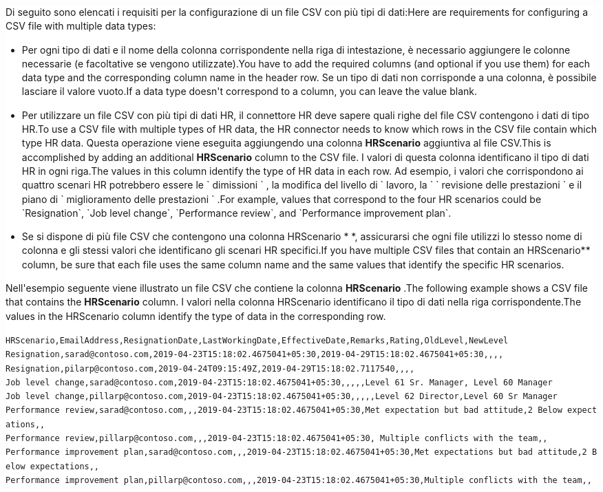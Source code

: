 <span data-ttu-id="468dc-277">Di seguito sono elencati i requisiti per la configurazione di un file CSV con più tipi di dati:</span><span class="sxs-lookup"><span data-stu-id="468dc-277">Here are requirements for configuring a CSV file with multiple data types:</span></span>

- <span data-ttu-id="468dc-278">Per ogni tipo di dati e il nome della colonna corrispondente nella riga di intestazione, è necessario aggiungere le colonne necessarie (e facoltative se vengono utilizzate).</span><span class="sxs-lookup"><span data-stu-id="468dc-278">You have to add the required columns (and optional if you use them) for each data type and the corresponding column name in the header row.</span></span> <span data-ttu-id="468dc-279">Se un tipo di dati non corrisponde a una colonna, è possibile lasciare il valore vuoto.</span><span class="sxs-lookup"><span data-stu-id="468dc-279">If a data type doesn't correspond to a column, you can leave the value blank.</span></span>

- <span data-ttu-id="468dc-280">Per utilizzare un file CSV con più tipi di dati HR, il connettore HR deve sapere quali righe del file CSV contengono i dati di tipo HR.</span><span class="sxs-lookup"><span data-stu-id="468dc-280">To use a CSV file with multiple types of HR data, the HR connector needs to know which rows in the CSV file contain which type HR data.</span></span> <span data-ttu-id="468dc-281">Questa operazione viene eseguita aggiungendo una colonna **HRScenario** aggiuntiva al file CSV.</span><span class="sxs-lookup"><span data-stu-id="468dc-281">This is accomplished by adding an additional **HRScenario** column to the CSV file.</span></span> <span data-ttu-id="468dc-282">I valori di questa colonna identificano il tipo di dati HR in ogni riga.</span><span class="sxs-lookup"><span data-stu-id="468dc-282">The values in this column identify the type of HR data in each row.</span></span> <span data-ttu-id="468dc-283">Ad esempio, i valori che corrispondono ai quattro scenari HR potrebbero essere le \` dimissioni \` , la modifica del livello di \` lavoro, la \` \` revisione delle prestazioni \` e il piano di \` miglioramento delle prestazioni \` .</span><span class="sxs-lookup"><span data-stu-id="468dc-283">For example, values that correspond to the four HR scenarios could be \`Resignation\`, \`Job level change\`, \`Performance review\`, and \`Performance improvement plan\`.</span></span>

- <span data-ttu-id="468dc-284">Se si dispone di più file CSV che contengono una colonna HRScenario \* \*, assicurarsi che ogni file utilizzi lo stesso nome di colonna e gli stessi valori che identificano gli scenari HR specifici.</span><span class="sxs-lookup"><span data-stu-id="468dc-284">If you have multiple CSV files that contain an HRScenario\*\* column, be sure that each file uses the same column name and the same values that identify the specific HR scenarios.</span></span>

<span data-ttu-id="468dc-285">Nell'esempio seguente viene illustrato un file CSV che contiene la colonna **HRScenario** .</span><span class="sxs-lookup"><span data-stu-id="468dc-285">The following example shows a CSV file that contains the **HRScenario** column.</span></span> <span data-ttu-id="468dc-286">I valori nella colonna HRScenario identificano il tipo di dati nella riga corrispondente.</span><span class="sxs-lookup"><span data-stu-id="468dc-286">The values in the HRScenario column identify the type of data in the corresponding row.</span></span>

```text
HRScenario,EmailAddress,ResignationDate,LastWorkingDate,EffectiveDate,Remarks,Rating,OldLevel,NewLevel
Resignation,sarad@contoso.com,2019-04-23T15:18:02.4675041+05:30,2019-04-29T15:18:02.4675041+05:30,,,,
Resignation,pilarp@contoso.com,2019-04-24T09:15:49Z,2019-04-29T15:18:02.7117540,,,,
Job level change,sarad@contoso.com,2019-04-23T15:18:02.4675041+05:30,,,,,Level 61 Sr. Manager, Level 60 Manager
Job level change,pillarp@contoso.com,2019-04-23T15:18:02.4675041+05:30,,,,,Level 62 Director,Level 60 Sr Manager
Performance review,sarad@contoso.com,,,2019-04-23T15:18:02.4675041+05:30,Met expectation but bad attitude,2 Below expectations,,
Performance review,pillarp@contoso.com,,,2019-04-23T15:18:02.4675041+05:30, Multiple conflicts with the team,,
Performance improvement plan,sarad@contoso.com,,,2019-04-23T15:18:02.4675041+05:30,Met expectations but bad attitude,2 Below expectations,,
Performance improvement plan,pillarp@contoso.com,,,2019-04-23T15:18:02.4675041+05:30,Multiple conflicts with the team,,
```
